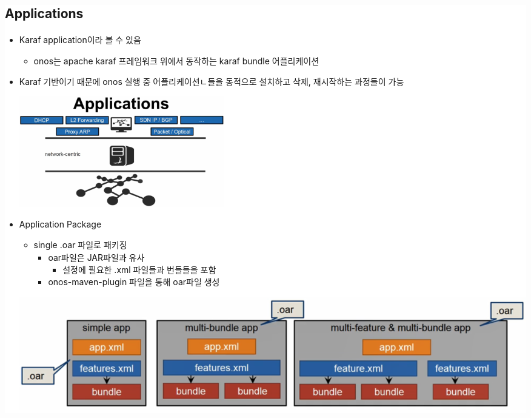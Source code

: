 ## Applications

- Karaf application이라 볼 수 있음

  - onos는 apache karaf 프레임워크 위에서 동작하는 karaf bundle 어플리케이션

- Karaf 기반이기 때문에 onos 실행 중 어플리케이션ㄴ들을 동적으로 설치하고 삭제, 재시작하는 과정들이 가능

  <img src="images/image-20210222104629637.png" alt="image-20210222104629637" style="zoom:33%;" />

- Application Package

  - single .oar 파일로 패키징
    - oar파일은 JAR파일과 유사
      - 설정에 필요한 .xml 파일들과 번들들을 포함
    - onos-maven-plugin 파일을 통해 oar파일 생성

  ![image-20210222104816994](images/image-20210222104816994.png)


